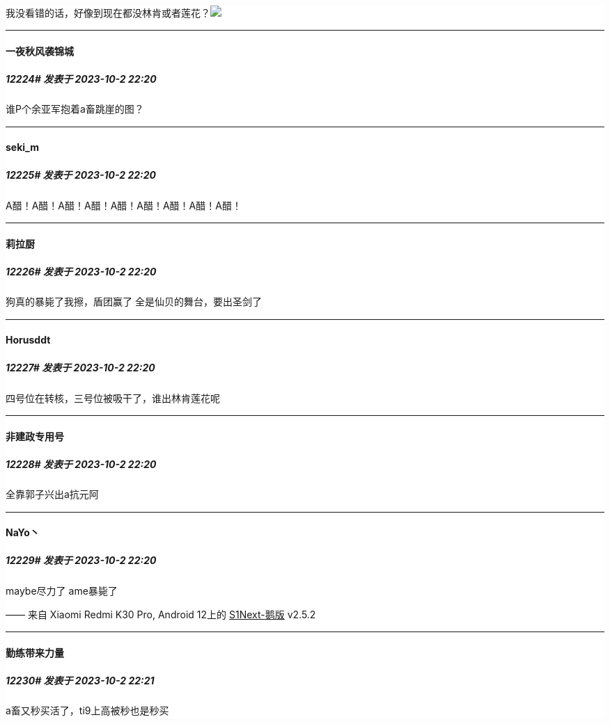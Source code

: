 我没看错的话，好像到现在都没林肯或者莲花？<img src="https://static.saraba1st.com/image/smiley/face2017/065.png" referrerpolicy="no-referrer">

*****

####  一夜秋风袭锦城  
##### 12224#       发表于 2023-10-2 22:20

谁P个余亚军抱着a畜跳崖的图？

*****

####  seki_m  
##### 12225#       发表于 2023-10-2 22:20

A醋！A醋！A醋！A醋！A醋！A醋！A醋！A醋！A醋！

*****

####  莉拉厨  
##### 12226#       发表于 2023-10-2 22:20

狗真的暴毙了我擦，盾团赢了
全是仙贝的舞台，要出圣剑了

*****

####  Horusddt  
##### 12227#       发表于 2023-10-2 22:20

四号位在转核，三号位被吸干了，谁出林肯莲花呢

*****

####  非建政专用号  
##### 12228#       发表于 2023-10-2 22:20

全靠郭子兴出a抗元阿

*****

####  NaYo丶  
##### 12229#       发表于 2023-10-2 22:20

maybe尽力了 ame暴毙了

—— 来自 Xiaomi Redmi K30 Pro, Android 12上的 [S1Next-鹅版](https://github.com/ykrank/S1-Next/releases) v2.5.2

*****

####  勤练带来力量  
##### 12230#       发表于 2023-10-2 22:21

a畜又秒买活了，ti9上高被秒也是秒买
